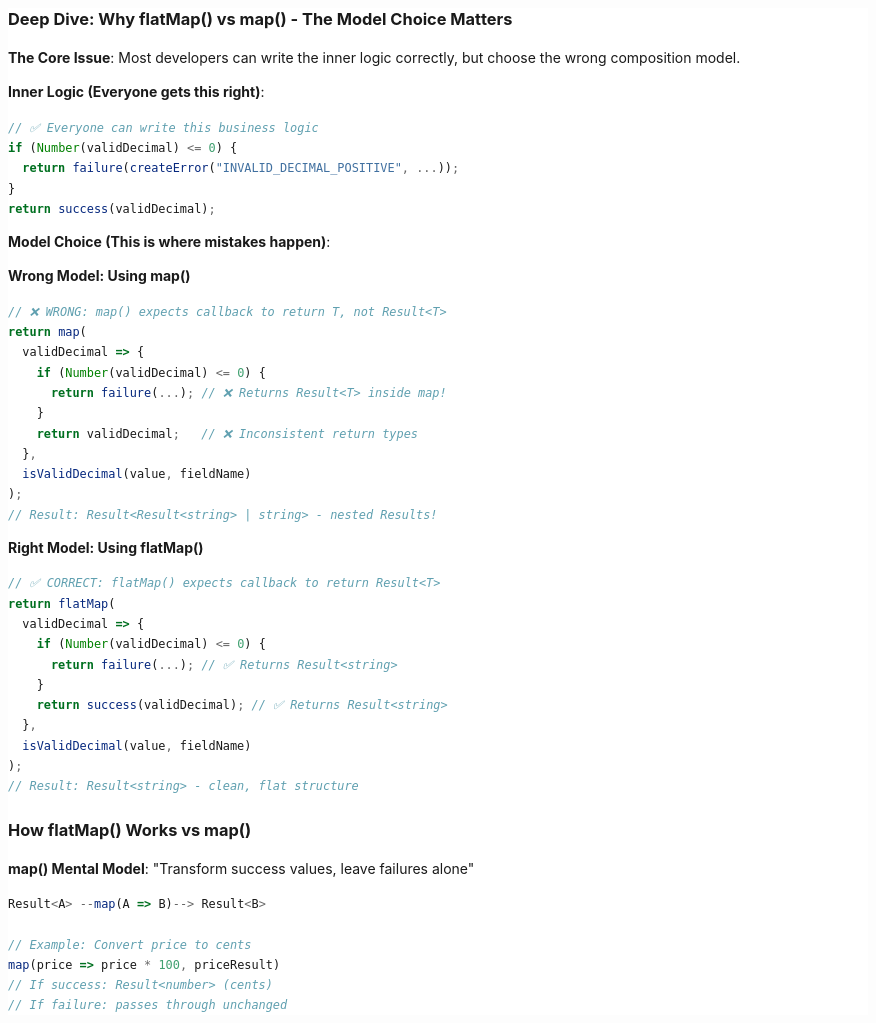 ### Deep Dive: Why flatMap() vs map() - The Model Choice Matters

**The Core Issue**: Most developers can write the inner logic correctly, but choose the wrong composition model.

**Inner Logic (Everyone gets this right)**:
```typescript
// ✅ Everyone can write this business logic
if (Number(validDecimal) <= 0) {
  return failure(createError("INVALID_DECIMAL_POSITIVE", ...));
}
return success(validDecimal);
```

**Model Choice (This is where mistakes happen)**:

**Wrong Model: Using map()**
```typescript
// ❌ WRONG: map() expects callback to return T, not Result<T>
return map(
  validDecimal => {
    if (Number(validDecimal) <= 0) {
      return failure(...); // ❌ Returns Result<T> inside map!
    }
    return validDecimal;   // ❌ Inconsistent return types
  },
  isValidDecimal(value, fieldName)
);
// Result: Result<Result<string> | string> - nested Results!
```

**Right Model: Using flatMap()**  
```typescript
// ✅ CORRECT: flatMap() expects callback to return Result<T>
return flatMap(
  validDecimal => {
    if (Number(validDecimal) <= 0) {
      return failure(...); // ✅ Returns Result<string>
    }
    return success(validDecimal); // ✅ Returns Result<string>
  },
  isValidDecimal(value, fieldName)
);
// Result: Result<string> - clean, flat structure
```

### How flatMap() Works vs map()

**map() Mental Model**: "Transform success values, leave failures alone"
```typescript
Result<A> --map(A => B)--> Result<B>

// Example: Convert price to cents
map(price => price * 100, priceResult)
// If success: Result<number> (cents)
// If failure: passes through unchanged
```
